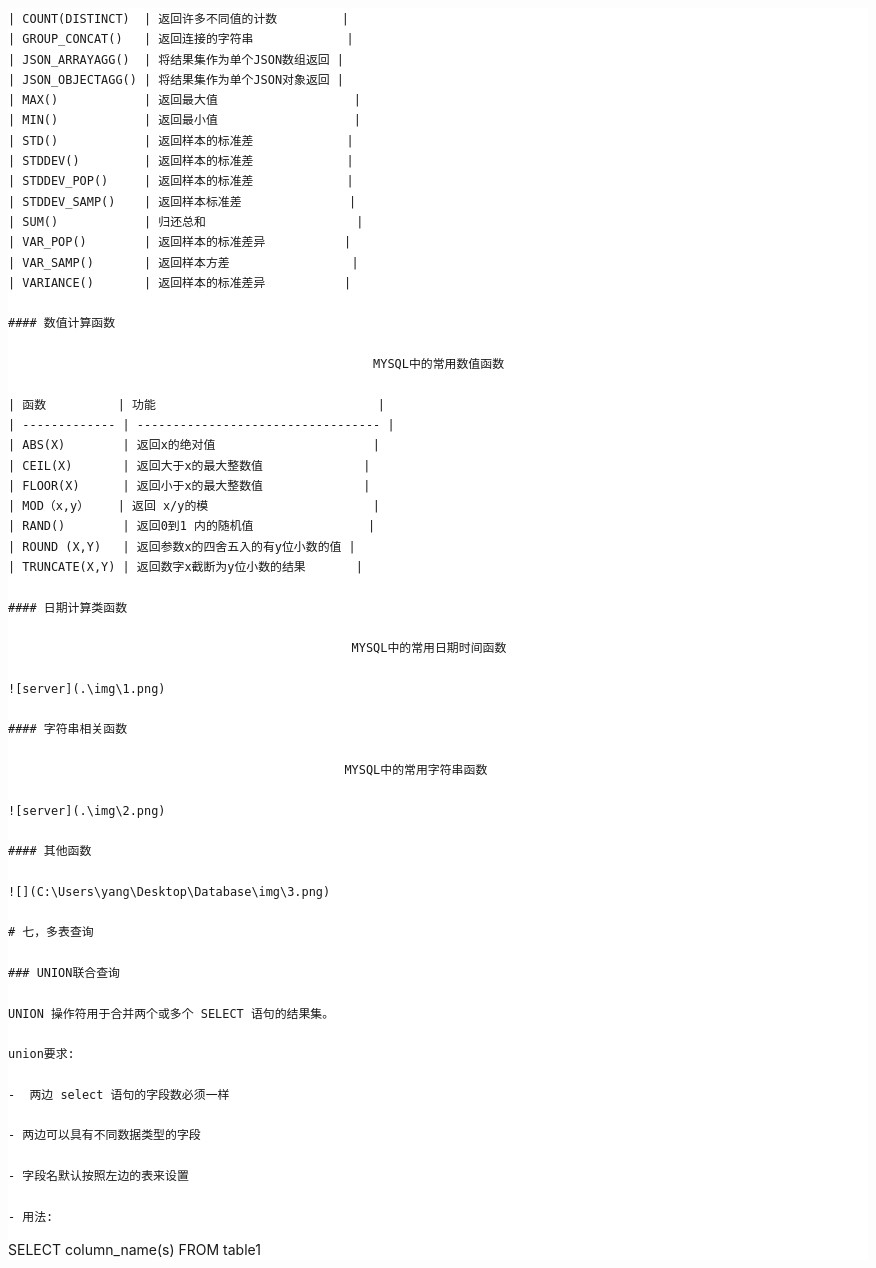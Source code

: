 ```
| COUNT(DISTINCT)  | 返回许多不同值的计数         |
| GROUP_CONCAT()   | 返回连接的字符串             |
| JSON_ARRAYAGG()  | 将结果集作为单个JSON数组返回 |
| JSON_OBJECTAGG() | 将结果集作为单个JSON对象返回 |
| MAX()            | 返回最⼤值                   |
| MIN()            | 返回最⼩值                   |
| STD()            | 返回样本的标准差             |
| STDDEV()         | 返回样本的标准差             |
| STDDEV_POP()     | 返回样本的标准差             |
| STDDEV_SAMP()    | 返回样本标准差               |
| SUM()            | 归还总和                     |
| VAR_POP()        | 返回样本的标准差异           |
| VAR_SAMP()       | 返回样本⽅差                 |
| VARIANCE()       | 返回样本的标准差异           |

#### 数值计算函数

​                                                   MYSQL中的常用数值函数

| 函数          | 功能                               |
| ------------- | ---------------------------------- |
| ABS(X)        | 返回x的绝对值                      |
| CEIL(X)       | 返回大于x的最大整数值              |
| FLOOR(X)      | 返回小于x的最大整数值              |
| MOD（x,y）    | 返回 x/y的模                       |
| RAND()        | 返回0到1 内的随机值                |
| ROUND (X,Y)   | 返回参数x的四舍五入的有y位小数的值 |
| TRUNCATE(X,Y) | 返回数字x截断为y位小数的结果       |

#### 日期计算类函数

​                                                MYSQL中的常用日期时间函数

![server](.\img\1.png)

#### 字符串相关函数

​                                               MYSQL中的常用字符串函数

![server](.\img\2.png)

#### 其他函数

![](C:\Users\yang\Desktop\Database\img\3.png)

# 七，多表查询

### UNION联合查询

UNION 操作符⽤于合并两个或多个 SELECT 语句的结果集。

union要求:

-  两边 select 语句的字段数必须⼀样

- 两边可以具有不同数据类型的字段

- 字段名默认按照左边的表来设置

- ⽤法:

  ```
  SELECT column_name(s) FROM table1